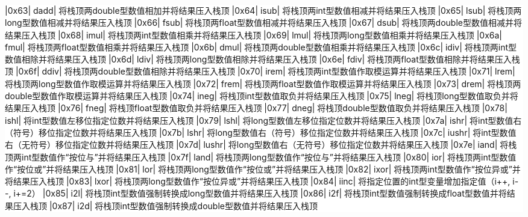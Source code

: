 |0x63| dadd| 将栈顶两double型数值相加并将结果压入栈顶 
|0x64| isub| 将栈顶两int型数值相减并将结果压入栈顶 
|0x65| lsub| 将栈顶两long型数值相减并将结果压入栈顶 
|0x66| fsub| 将栈顶两float型数值相减并将结果压入栈顶 
|0x67| dsub| 将栈顶两double型数值相减并将结果压入栈顶 
|0x68| imul| 将栈顶两int型数值相乘并将结果压入栈顶 
|0x69| lmul| 将栈顶两long型数值相乘并将结果压入栈顶 
|0x6a| fmul| 将栈顶两float型数值相乘并将结果压入栈顶 
|0x6b| dmul| 将栈顶两double型数值相乘并将结果压入栈顶 
|0x6c| idiv| 将栈顶两int型数值相除并将结果压入栈顶 
|0x6d| ldiv| 将栈顶两long型数值相除并将结果压入栈顶 
|0x6e| fdiv| 将栈顶两float型数值相除并将结果压入栈顶 
|0x6f| ddiv| 将栈顶两double型数值相除并将结果压入栈顶 
|0x70| irem| 将栈顶两int型数值作取模运算并将结果压入栈顶 
|0x71| lrem| 将栈顶两long型数值作取模运算并将结果压入栈顶 
|0x72| frem| 将栈顶两float型数值作取模运算并将结果压入栈顶 
|0x73| drem| 将栈顶两double型数值作取模运算并将结果压入栈顶 
|0x74| ineg| 将栈顶int型数值取负并将结果压入栈顶 
|0x75| lneg| 将栈顶long型数值取负并将结果压入栈顶 
|0x76| fneg| 将栈顶float型数值取负并将结果压入栈顶
|0x77| dneg| 将栈顶double型数值取负并将结果压入栈顶 
|0x78| ishl| 将int型数值左移位指定位数并将结果压入栈顶 
|0x79| lshl| 将long型数值左移位指定位数并将结果压入栈顶 
|0x7a| ishr| 将int型数值右（符号）移位指定位数并将结果压入栈顶 
|0x7b| lshr| 将long型数值右（符号）移位指定位数并将结果压入栈顶 
|0x7c| iushr| 将int型数值右（无符号）移位指定位数并将结果压入栈顶 
|0x7d| lushr| 将long型数值右（无符号）移位指定位数并将结果压入栈顶 
|0x7e| iand| 将栈顶两int型数值作“按位与”并将结果压入栈顶 
|0x7f| land| 将栈顶两long型数值作“按位与”并将结果压入栈顶 
|0x80| ior| 将栈顶两int型数值作“按位或”并将结果压入栈顶 
|0x81| lor| 将栈顶两long型数值作“按位或”并将结果压入栈顶 
|0x82| ixor| 将栈顶两int型数值作“按位异或”并将结果压入栈顶 
|0x83| lxor| 将栈顶两long型数值作“按位异或”并将结果压入栈顶 
|0x84| iinc| 将指定位置的int型变量增加指定值（i++, i--, i+=2） 
|0x85| i2l| 将栈顶int型数值强制转换成long型数值并将结果压入栈顶 
|0x86| i2f| 将栈顶int型数值强制转换成float型数值并将结果压入栈顶 
|0x87| i2d| 将栈顶int型数值强制转换成double型数值并将结果压入栈顶 